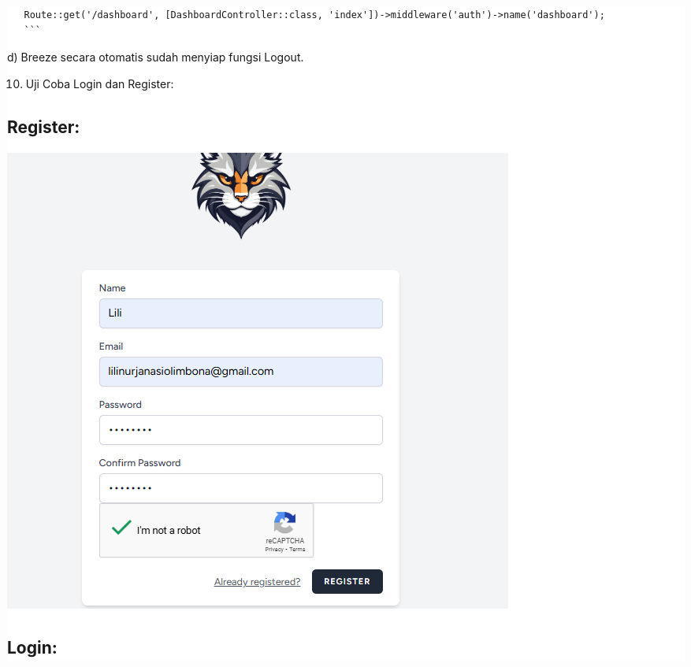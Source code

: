        Route::get('/dashboard', [DashboardController::class, 'index'])->middleware('auth')->name('dashboard');
       ```
   d) Breeze secara otomatis sudah menyiap fungsi Logout.

   
10. Uji Coba Login dan Register:
   ## Register:
   ![Wellcome: ](ss/registergc.png)
   ## Login: